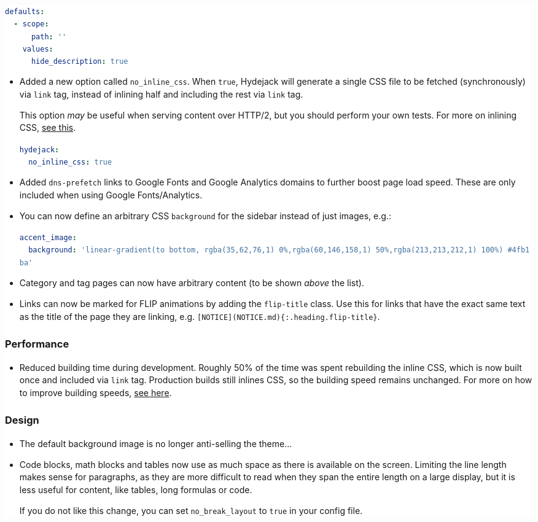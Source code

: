   ```yml
  defaults:
    - scope:
        path: ''
      values:
        hide_description: true
  ```

* Added a new option called `no_inline_css`.
  When `true`, Hydejack will generate a single CSS file to be fetched (synchronously) via `link` tag,
  instead of inlining half and including the rest via `link` tag.

  This option *may* be useful when serving content over HTTP/2, but you should perform your own tests.
  For more on inlining CSS, [see this](https://varvy.com/pagespeed/inline-small-css.html).

  ```yml
  hydejack:
    no_inline_css: true
  ```

* Added `dns-prefetch` links to Google Fonts and Google Analytics domains to further boost page load speed.
  These are only included when using Google Fonts/Analytics.

* You can now define an arbitrary CSS `background` for the sidebar instead of just images, e.g.:

  ```yml
  accent_image:
    background: 'linear-gradient(to bottom, rgba(35,62,76,1) 0%,rgba(60,146,158,1) 50%,rgba(213,213,212,1) 100%) #4fb1ba'
  ```

* Category and tag pages can now have arbitrary content (to be shown *above* the list).

* Links can now be marked for FLIP animations by adding the `flip-title` class. Use this for links that have
  the exact same text as the title of the page they are linking, e.g. `[NOTICE](NOTICE.md){:.heading.flip-title}`.


### Performance
* Reduced building time during development.
  Roughly 50% of the time was spent rebuilding the inline CSS, which is now built once and included via `link` tag.
  Production builds still inlines CSS, so the building speed remains unchanged.
  For more on how to improve building speeds, [see here](docs/writing.md#a-word-on-building-speeds).

### Design
* The default background image is no longer anti-selling the theme...

* Code blocks, math blocks and tables now use as much space as there is available on the screen.
  Limiting the line length makes sense for paragraphs, as they are more difficult to read
  when they span the entire length on a large display,
  but it is less useful for content, like tables, long formulas or code.

  If you do not like this change, you can set `no_break_layout` to `true` in your config file.
